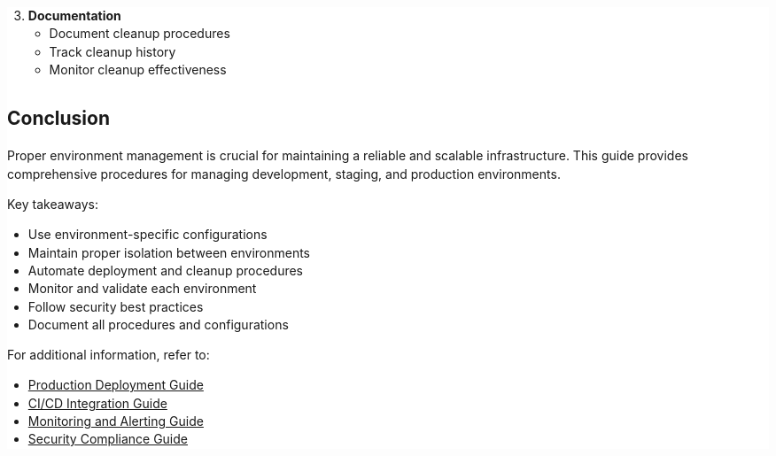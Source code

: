 3. **Documentation**
   - Document cleanup procedures
   - Track cleanup history
   - Monitor cleanup effectiveness

## Conclusion

Proper environment management is crucial for maintaining a reliable and scalable infrastructure. This guide provides comprehensive procedures for managing development, staging, and production environments.

Key takeaways:
- Use environment-specific configurations
- Maintain proper isolation between environments
- Automate deployment and cleanup procedures
- Monitor and validate each environment
- Follow security best practices
- Document all procedures and configurations

For additional information, refer to:
- [Production Deployment Guide](PRODUCTION_DEPLOYMENT_GUIDE.md)
- [CI/CD Integration Guide](CI_CD_INTEGRATION.md)
- [Monitoring and Alerting Guide](MONITORING_AND_ALERTING.md)
- [Security Compliance Guide](SECURITY_COMPLIANCE.md) 